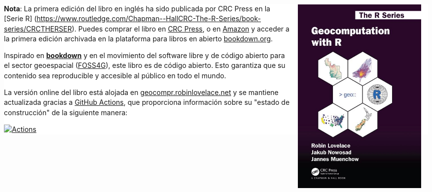 <a href="https://www.routledge.com/9781138304512"><img src="images/cover.png" width="250" height="375" alt="The geocompr book cover" align="right" style="margin: 0 1em 0 1em" /></a>
  
**Nota**: La primera edición del libro en inglés ha sido publicada por CRC Press en la [Serie R] (https://www.routledge.com/Chapman--HallCRC-The-R-Series/book-series/CRCTHERSER). 
Puedes comprar el libro en [CRC Press](https://www.routledge.com/9781138304512), o en [Amazon](https://www.amazon.com/Geocomputation-R-Robin-Lovelace-dp-0367670577/dp/0367670577/) y acceder a la primera edición archivada en la plataforma para libros en abierto [bookdown.org](https://bookdown.org/robinlovelace/geocompr/spatial-class.html). 

Inspirado en [**bookdown**](https://github.com/rstudio/bookdown) y en el movimiento del software libre y de código abierto para el sector geoespacial ([FOSS4G](https://foss4g.org/)), este libro es de código abierto. 
Esto garantiza que su contenido sea reproducible y accesible al público en todo el mundo.

La versión online del libro está alojada en [geocompr.robinlovelace.net](https://geocompr.robinlovelace.net) y se mantiene actualizada gracias a [GitHub Actions](https://github.com/Robinlovelace/geocompr/actions), que proporciona información sobre su "estado de construcción" de la siguiente manera:

[![Actions](https://github.com/Robinlovelace/geocompr/workflows/Render/badge.svg)](https://github.com/Robinlovelace/geocompr/actions)
